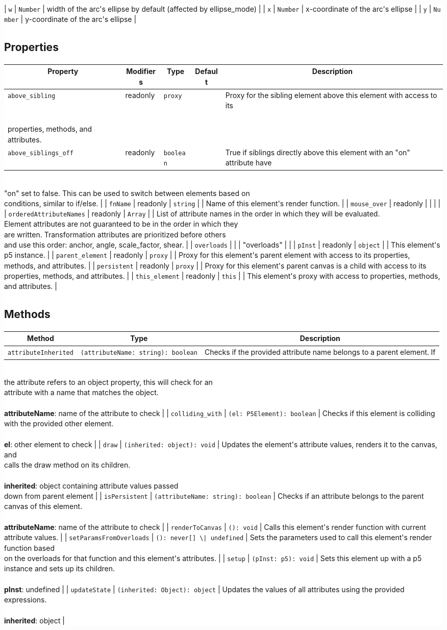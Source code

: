 | `w`       | `Number`   | width of the arc's ellipse by default (affected by ellipse_mode) |
| `x`       | `Number`   | x-coordinate of the arc's ellipse                |
| `y`       | `Number`   | y-coordinate of the arc's ellipse                |

## Properties

| Property                | Modifiers | Type      | Default     | Description                                      |
|-------------------------|-----------|-----------|-------------|--------------------------------------------------|
| `above_sibling`         | readonly  | `proxy`   |             | Proxy for the sibling element above this element with access to its
<br />properties, methods, and attributes. |
| `above_siblings_off`    | readonly  | `boolean` |             | True if siblings directly above this element with an "on" attribute have
<br />"on" set to false. This can be used to switch between elements based on
<br />conditions, similar to if/else. |
| `fnName`                | readonly  | `string`  |             | Name of this element's render function.          |
| `mouse_over`            | readonly  |           |             |                                                  |
| `orderedAttributeNames` | readonly  | `Array`   |             | List of attribute names in the order in which they will be evaluated.
<br />Element attributes are not guaranteed to be in the order in which they
<br />are written. Transformation attributes are prioritized before others
<br />and use this order: anchor, angle, scale_factor, shear. |
| `overloads`             |           |           | "overloads" |                                                  |
| `pInst`                 | readonly  | `object`  |             | This element's p5 instance.                      |
| `parent_element`        | readonly  | `proxy`   |             | Proxy for this element's parent element with access to its properties,
<br />methods, and attributes. |
| `persistent`            | readonly  | `proxy`   |             | Proxy for this element's parent canvas is a child with access to its
<br />properties, methods, and attributes. |
| `this_element`          | readonly  | `this`    |             | This element's proxy with access to properties, methods, and attributes. |

## Methods

| Method                   | Type                               | Description                                      |
|--------------------------|------------------------------------|--------------------------------------------------|
| `attributeInherited`     | `(attributeName: string): boolean` | Checks if the provided attribute name belongs to a parent element. If
<br />the attribute refers to an object property, this will check for an
<br />attribute with a name that matches the object.<br /><br />**attributeName**: name of the attribute to check |
| `colliding_with`         | `(el: P5Element): boolean`         | Checks if this element is colliding with the provided other element.<br /><br />**el**: other element to check |
| `draw`                   | `(inherited: object): void`        | Updates the element's attribute values, renders it to the canvas, and
<br />calls the draw method on its children.<br /><br />**inherited**: object containing attribute values passed
<br />down from parent element |
| `isPersistent`           | `(attributeName: string): boolean` | Checks if an attribute belongs to the parent canvas of this element.<br /><br />**attributeName**: name of the attribute to check |
| `renderToCanvas`         | `(): void`                         | Calls this element's render function with current attribute values. |
| `setParamsFromOverloads` | `(): never[] \| undefined`         | Sets the parameters used to call this element's render function based
<br />on the overloads for that function and this element's attributes. |
| `setup`                  | `(pInst: p5): void`                | Sets this element up with a p5 instance and sets up its children.<br /><br />**pInst**: undefined |
| `updateState`            | `(inherited: Object): object`      | Updates the values of all attributes using the provided expressions.<br /><br />**inherited**: object |
